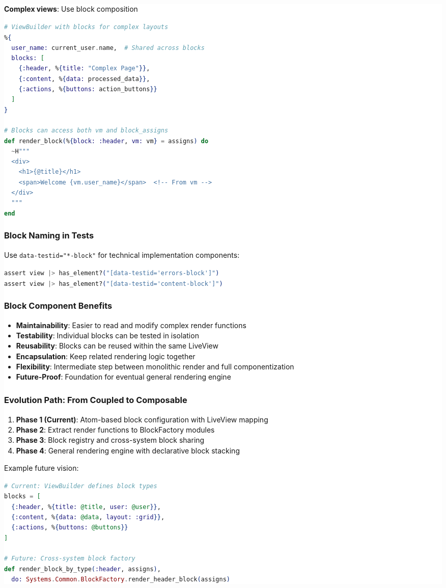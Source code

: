 **Complex views**: Use block composition
```elixir
# ViewBuilder with blocks for complex layouts
%{
  user_name: current_user.name,  # Shared across blocks
  blocks: [
    {:header, %{title: "Complex Page"}},
    {:content, %{data: processed_data}},
    {:actions, %{buttons: action_buttons}}
  ]
}

# Blocks can access both vm and block_assigns
def render_block(%{block: :header, vm: vm} = assigns) do
  ~H"""
  <div>
    <h1>{@title}</h1>
    <span>Welcome {vm.user_name}</span>  <!-- From vm -->
  </div>
  """
end
```

### Block Naming in Tests
Use `data-testid="*-block"` for technical implementation components:
```elixir
assert view |> has_element?("[data-testid='errors-block']")
assert view |> has_element?("[data-testid='content-block']")
```

### Block Component Benefits
- **Maintainability**: Easier to read and modify complex render functions
- **Testability**: Individual blocks can be tested in isolation
- **Reusability**: Blocks can be reused within the same LiveView
- **Encapsulation**: Keep related rendering logic together
- **Flexibility**: Intermediate step between monolithic render and full componentization
- **Future-Proof**: Foundation for eventual general rendering engine

### Evolution Path: From Coupled to Composable
1. **Phase 1 (Current)**: Atom-based block configuration with LiveView mapping
2. **Phase 2**: Extract render functions to BlockFactory modules
3. **Phase 3**: Block registry and cross-system block sharing
4. **Phase 4**: General rendering engine with declarative block stacking

Example future vision:
```elixir
# Current: ViewBuilder defines block types
blocks = [
  {:header, %{title: @title, user: @user}},
  {:content, %{data: @data, layout: :grid}},
  {:actions, %{buttons: @buttons}}
]

# Future: Cross-system block factory
def render_block_by_type(:header, assigns),
  do: Systems.Common.BlockFactory.render_header_block(assigns)
```
